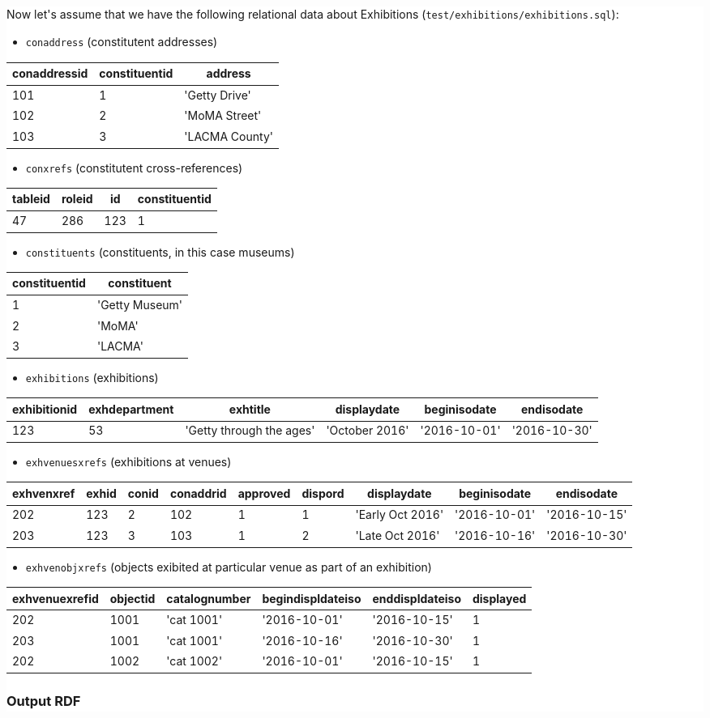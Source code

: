 Now let's assume that we have the following relational data about Exhibitions (`test/exhibitions/exhibitions.sql`):

- `conaddress` (constitutent addresses)

| conaddressid | constituentid | address        |
|--------------|---------------|----------------|
|          101 |             1 | 'Getty Drive'  |
|          102 |             2 | 'MoMA Street'  |
|          103 |             3 | 'LACMA County' |

- `conxrefs` (constitutent cross-references)

| tableid | roleid |  id | constituentid |
|---------|--------|-----|---------------|
|      47 |    286 | 123 |             1 |

- `constituents` (constituents, in this case museums)

| constituentid | constituent    |
|---------------|----------------|
|             1 | 'Getty Museum' |
|             2 | 'MoMA'         |
|             3 | 'LACMA'        |

- `exhibitions` (exhibitions)

| exhibitionid | exhdepartment | exhtitle                 | displaydate    | beginisodate | endisodate   |
|--------------|---------------|--------------------------|----------------|--------------|--------------|
|          123 |            53 | 'Getty through the ages' | 'October 2016' | '2016-10-01' | '2016-10-30' |

- `exhvenuesxrefs` (exhibitions at venues)

| exhvenxref | exhid | conid | conaddrid | approved | dispord | displaydate      | beginisodate | endisodate   |
|------------|-------|-------|-----------|----------|---------|------------------|--------------|--------------|
|        202 |   123 |     2 |       102 |        1 |       1 | 'Early Oct 2016' | '2016-10-01' | '2016-10-15' |
|        203 |   123 |     3 |       103 |        1 |       2 | 'Late Oct 2016'  | '2016-10-16' | '2016-10-30' |

- `exhvenobjxrefs` (objects exibited at particular venue as part of an exhibition)

| exhvenuexrefid | objectid | catalognumber | begindispldateiso | enddispldateiso | displayed |
|----------------|----------|---------------|-------------------|-----------------|-----------|
|            202 |     1001 | 'cat 1001'    | '2016-10-01'      | '2016-10-15'    |         1 |
|            203 |     1001 | 'cat 1001'    | '2016-10-16'      | '2016-10-30'    |         1 |
|            202 |     1002 | 'cat 1002'    | '2016-10-01'      | '2016-10-15'    |         1 |

### Output RDF
